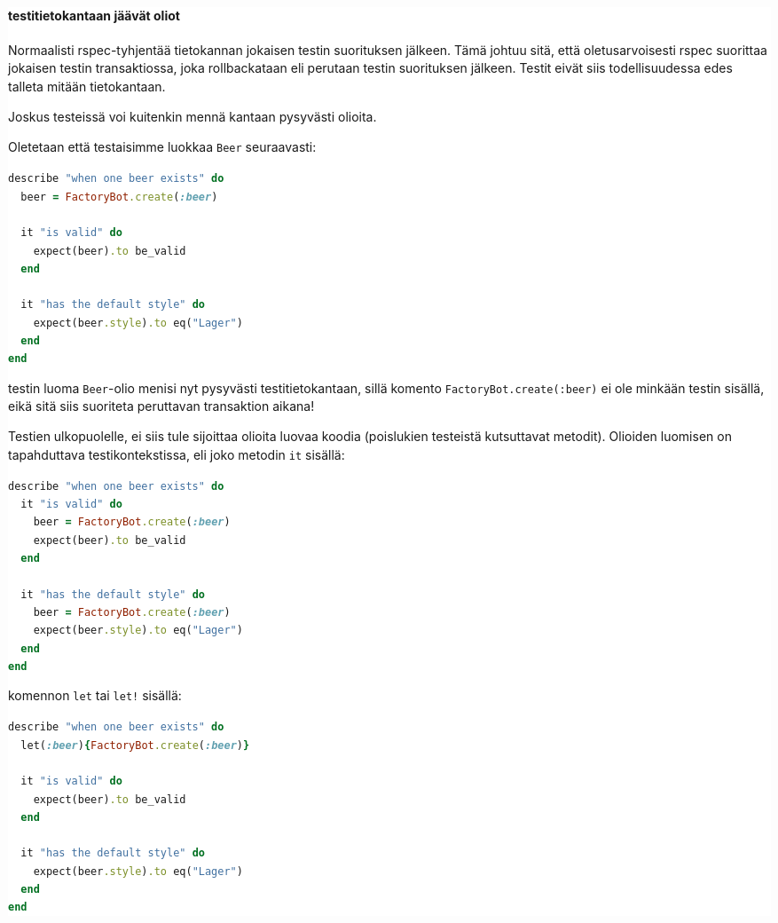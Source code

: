 #### testitietokantaan jäävät oliot

Normaalisti rspec-tyhjentää tietokannan jokaisen testin suorituksen jälkeen. Tämä johtuu sitä, että oletusarvoisesti rspec suorittaa jokaisen testin transaktiossa, joka rollbackataan eli perutaan testin suorituksen jälkeen. Testit eivät siis todellisuudessa edes talleta mitään tietokantaan.

Joskus testeissä voi kuitenkin mennä kantaan pysyvästi olioita.

Oletetaan että testaisimme luokkaa <code>Beer</code> seuraavasti:

```ruby
describe "when one beer exists" do
  beer = FactoryBot.create(:beer)

  it "is valid" do
    expect(beer).to be_valid
  end

  it "has the default style" do
    expect(beer.style).to eq("Lager")
  end
end
```

testin luoma <code>Beer</code>-olio menisi nyt pysyvästi testitietokantaan, sillä komento <code>FactoryBot.create(:beer)</code> ei ole minkään testin sisällä, eikä sitä siis suoriteta peruttavan transaktion aikana!

Testien ulkopuolelle, ei siis tule sijoittaa olioita luovaa koodia (poislukien testeistä kutsuttavat metodit). Olioiden luomisen on tapahduttava testikontekstissa, eli joko metodin <code>it</code> sisällä:

```ruby
describe "when one beer exists" do
  it "is valid" do
    beer = FactoryBot.create(:beer)
    expect(beer).to be_valid
  end

  it "has the default style" do
    beer = FactoryBot.create(:beer)
    expect(beer.style).to eq("Lager")
  end
end
```

komennon <code>let</code> tai <code>let!</code> sisällä:

```ruby
describe "when one beer exists" do
  let(:beer){FactoryBot.create(:beer)}

  it "is valid" do
    expect(beer).to be_valid
  end

  it "has the default style" do
    expect(beer.style).to eq("Lager")
  end
end
```
